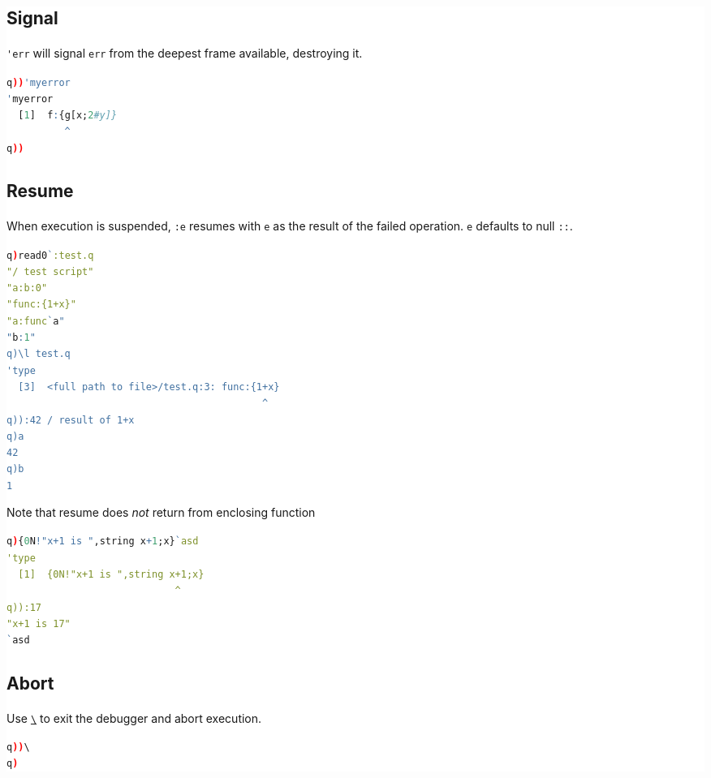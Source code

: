 
## Signal

`'err` will signal `err` from the deepest frame available, destroying it.

```q
q))'myerror
'myerror
  [1]  f:{g[x;2#y]}
          ^
q))
```


## Resume

When execution is suspended, `:e` resumes with `e` as the result of the failed operation. `e` defaults to null `::`. 

```q
q)read0`:test.q
"/ test script"
"a:b:0"
"func:{1+x}"
"a:func`a"
"b:1"
q)\l test.q
'type
  [3]  <full path to file>/test.q:3: func:{1+x}
                                            ^
q)):42 / result of 1+x
q)a
42
q)b
1
```

Note that resume does _not_ return from enclosing function

```q
q){0N!"x+1 is ",string x+1;x}`asd
'type
  [1]  {0N!"x+1 is ",string x+1;x}
                             ^
q)):17
"x+1 is 17"
`asd
```


## Abort

Use [`\`](syscmds.md#terminate) to exit the debugger and abort execution.

```q
q))\
q)
```
